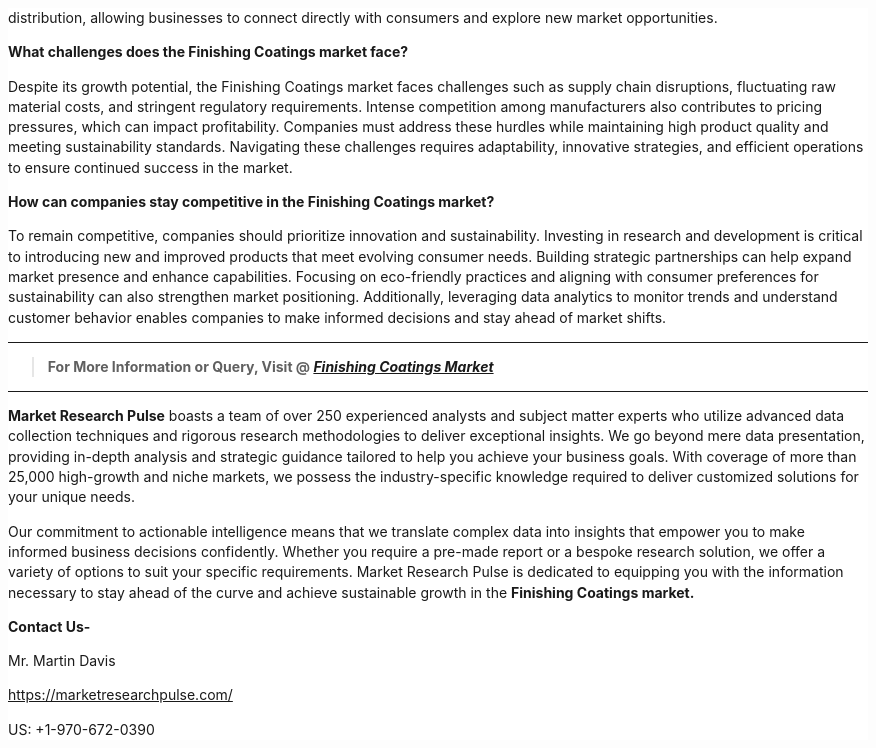 distribution, allowing businesses to connect directly with consumers and explore new market opportunities.</p><p><strong>What challenges does the Finishing Coatings market face?</strong></p><p>Despite its growth potential, the Finishing Coatings market faces challenges such as supply chain disruptions, fluctuating raw material costs, and stringent regulatory requirements. Intense competition among manufacturers also contributes to pricing pressures, which can impact profitability. Companies must address these hurdles while maintaining high product quality and meeting sustainability standards. Navigating these challenges requires adaptability, innovative strategies, and efficient operations to ensure continued success in the market.</p><p><strong>How can companies stay competitive in the Finishing Coatings market?</strong></p><p>To remain competitive, companies should prioritize innovation and sustainability. Investing in research and development is critical to introducing new and improved products that meet evolving consumer needs. Building strategic partnerships can help expand market presence and enhance capabilities. Focusing on eco-friendly practices and aligning with consumer preferences for sustainability can also strengthen market positioning. Additionally, leveraging data analytics to monitor trends and understand customer behavior enables companies to make informed decisions and stay ahead of market shifts.</p><hr /><blockquote><p><strong>For More Information or Query, Visit @&nbsp;<em><a href="https://marketresearchpulse.com/report/132809/finishing-coatings-market?utm_source=Linkedin&utm_medium=0114">Finishing Coatings Market</a></em></strong></p></blockquote><hr /><p><strong>Market Research Pulse</strong> boasts a team of over 250 experienced analysts and subject matter experts who utilize advanced data collection techniques and rigorous research methodologies to deliver exceptional insights. We go beyond mere data presentation, providing in-depth analysis and strategic guidance tailored to help you achieve your business goals. With coverage of more than 25,000 high-growth and niche markets, we possess the industry-specific knowledge required to deliver customized solutions for your unique needs.</p><p>Our commitment to actionable intelligence means that we translate complex data into insights that empower you to make informed business decisions confidently. Whether you require a pre-made report or a bespoke research solution, we offer a variety of options to suit your specific requirements. Market Research Pulse is dedicated to equipping you with the information necessary to stay ahead of the curve and achieve sustainable growth in the <strong>Finishing Coatings market.</strong></p><p><strong>Contact Us-</strong></p><p>Mr. Martin Davis</p><p>https://marketresearchpulse.com/</p><p>US: +1-970-672-0390</p>

